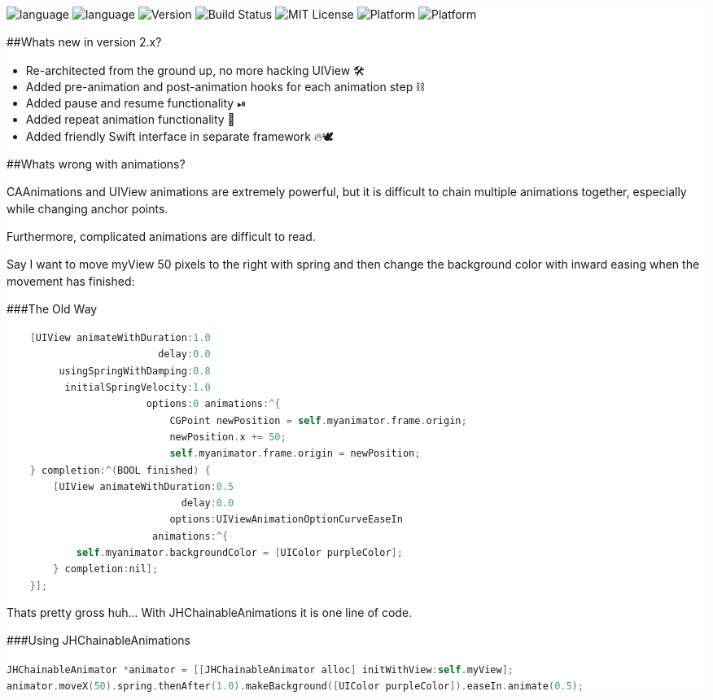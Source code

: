 ![language](https://img.shields.io/badge/Language-Objective--C-8E44AD.svg)
![language](https://img.shields.io/badge/Language-Swift-8E44AD.svg)
![Version](https://img.shields.io/badge/Pod-%20v2.0.1%20-96281B.svg)
![Build Status](https://img.shields.io/badge/build-passing-brightgreen.svg)
![MIT License](https://img.shields.io/github/license/mashape/apistatus.svg)
![Platform](https://img.shields.io/badge/platform-%20iOS%20-lightgrey.svg)
![Platform](https://img.shields.io/badge/platform-%20tvOS%20-lightgrey.svg)

##Whats new in version 2.x?
* Re-architected from the ground up, no more hacking UIView 🛠
* Added pre-animation and post-animation hooks for each animation step ⛓
* Added pause and resume functionality ⏯
* Added repeat animation functionality 🔂
* Added friendly Swift interface in separate framework 🔥🕊

##Whats wrong with animations?

CAAnimations and UIView animations are extremely powerful, but it is difficult to chain multiple animations together, especially while changing anchor points. 

Furthermore, complicated animations are difficult to read. 

Say I want to move myView 50 pixels to the right with spring and then change the background color with inward easing when the movement has finished:

###The Old Way

```objective-c
    [UIView animateWithDuration:1.0
                          delay:0.0
         usingSpringWithDamping:0.8
          initialSpringVelocity:1.0
                        options:0 animations:^{
                            CGPoint newPosition = self.myanimator.frame.origin;
                            newPosition.x += 50;
                            self.myanimator.frame.origin = newPosition;
    } completion:^(BOOL finished) {
        [UIView animateWithDuration:0.5
                              delay:0.0
                            options:UIViewAnimationOptionCurveEaseIn
                         animations:^{
            self.myanimator.backgroundColor = [UIColor purpleColor];
        } completion:nil];
    }];
```

Thats pretty gross huh... With JHChainableAnimations it is one line of code. 

###Using JHChainableAnimations

```objective-c
JHChainableAnimator *animator = [[JHChainableAnimator alloc] initWithView:self.myView];
animator.moveX(50).spring.thenAfter(1.0).makeBackground([UIColor purpleColor]).easeIn.animate(0.5);
```
